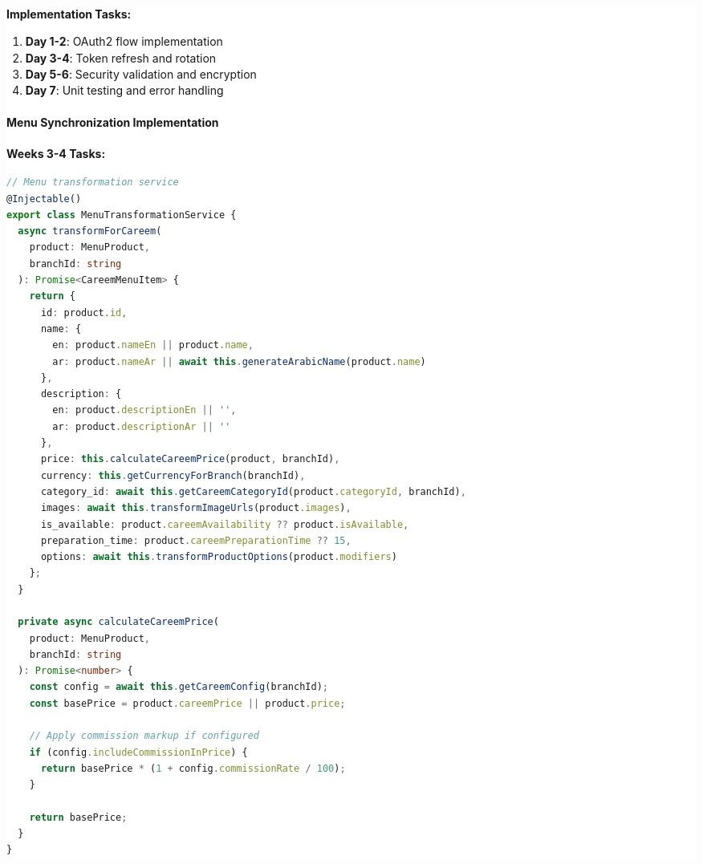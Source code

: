 **Implementation Tasks:**
1. **Day 1-2**: OAuth2 flow implementation
2. **Day 3-4**: Token refresh and rotation
3. **Day 5-6**: Security validation and encryption
4. **Day 7**: Unit testing and error handling

#### **Menu Synchronization Implementation**

**Weeks 3-4 Tasks:**

```typescript
// Menu transformation service
@Injectable()
export class MenuTransformationService {
  async transformForCareem(
    product: MenuProduct,
    branchId: string
  ): Promise<CareemMenuItem> {
    return {
      id: product.id,
      name: {
        en: product.nameEn || product.name,
        ar: product.nameAr || await this.generateArabicName(product.name)
      },
      description: {
        en: product.descriptionEn || '',
        ar: product.descriptionAr || ''
      },
      price: this.calculateCareemPrice(product, branchId),
      currency: this.getCurrencyForBranch(branchId),
      category_id: await this.getCareemCategoryId(product.categoryId, branchId),
      images: await this.transformImageUrls(product.images),
      is_available: product.careemAvailability ?? product.isAvailable,
      preparation_time: product.careemPreparationTime ?? 15,
      options: await this.transformProductOptions(product.modifiers)
    };
  }

  private async calculateCareemPrice(
    product: MenuProduct,
    branchId: string
  ): Promise<number> {
    const config = await this.getCareemConfig(branchId);
    const basePrice = product.careemPrice || product.price;

    // Apply commission markup if configured
    if (config.includeCommissionInPrice) {
      return basePrice * (1 + config.commissionRate / 100);
    }

    return basePrice;
  }
}
```

